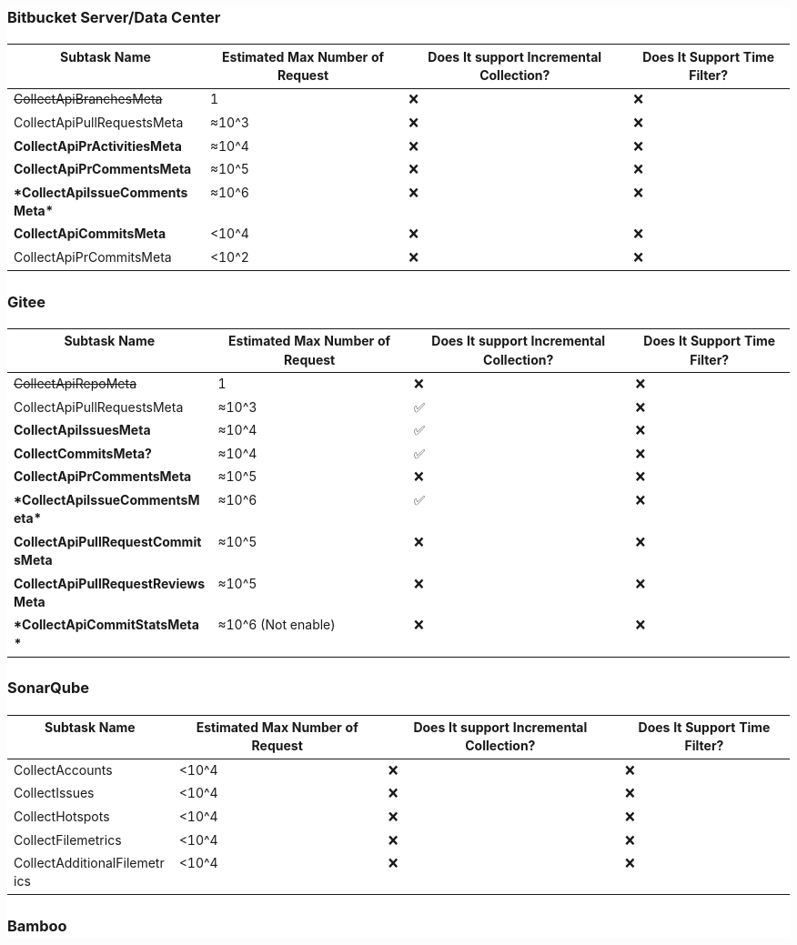 ### Bitbucket Server/Data Center

| Subtask Name                        | Estimated Max Number of Request | Does It support Incremental Collection? | Does It Support Time Filter? |
| ----------------------------------- | ------------------------------- | --------------------------------------- | ---------------------------- |
| ~~CollectApiBranchesMeta~~          | 1                               | ❌                                      | ❌                           |
| CollectApiPullRequestsMeta          | ≈10^3                           | ❌                                      | ❌                           |
| **CollectApiPrActivitiesMeta**      | ≈10^4                           | ❌                                      | ❌                           |
| **CollectApiPrCommentsMeta**        | ≈10^5                           | ❌                                      | ❌                           |
| **\*CollectApiIssueCommentsMeta\*** | ≈10^6                           | ❌                                      | ❌                           |
| **CollectApiCommitsMeta**           | <10^4                           | ❌                                      | ❌                           |
| CollectApiPrCommitsMeta             | <10^2                           | ❌                                      | ❌                           |

### Gitee

| Subtask Name                         | Estimated Max Number of Request | Does It support Incremental Collection? | Does It Support Time Filter? |
|--------------------------------------|---------------------------------|-----------------------------------------|------------------------------|
| ~~CollectApiRepoMeta~~               | 1                               | ❌                                       | ❌                            |
| CollectApiPullRequestsMeta           | ≈10^3                           | ✅                                       | ❌                            |
| **CollectApiIssuesMeta**             | ≈10^4                           | ✅                                       | ❌                            |
| **CollectCommitsMeta?**              | ≈10^4                           | ✅                                       | ❌                            |
| **CollectApiPrCommentsMeta**         | ≈10^5                           | ❌                                       | ❌                            |
| **\*CollectApiIssueCommentsMeta\***  | ≈10^6                           | ✅                                       | ❌                            |
| **CollectApiPullRequestCommitsMeta** | ≈10^5                           | ❌                                       | ❌                            |
| **CollectApiPullRequestReviewsMeta** | ≈10^5                           | ❌                                       | ❌                            |
| **\*CollectApiCommitStatsMeta\***    | ≈10^6 (Not enable)              | ❌                                       | ❌                            |

### SonarQube

| Subtask Name                 | Estimated Max Number of Request | Does It support Incremental Collection? | Does It Support Time Filter? |
|------------------------------|---------------------------------|-----------------------------------------|------------------------------|
| CollectAccounts              | <10^4                           | ❌                                       | ❌                            |
| CollectIssues                | <10^4                           | ❌                                       | ❌                            |
| CollectHotspots              | <10^4                           | ❌                                       | ❌                            |
| CollectFilemetrics           | <10^4                           | ❌                                       | ❌                            |
| CollectAdditionalFilemetrics | <10^4                           | ❌                                       | ❌                            |

### Bamboo
